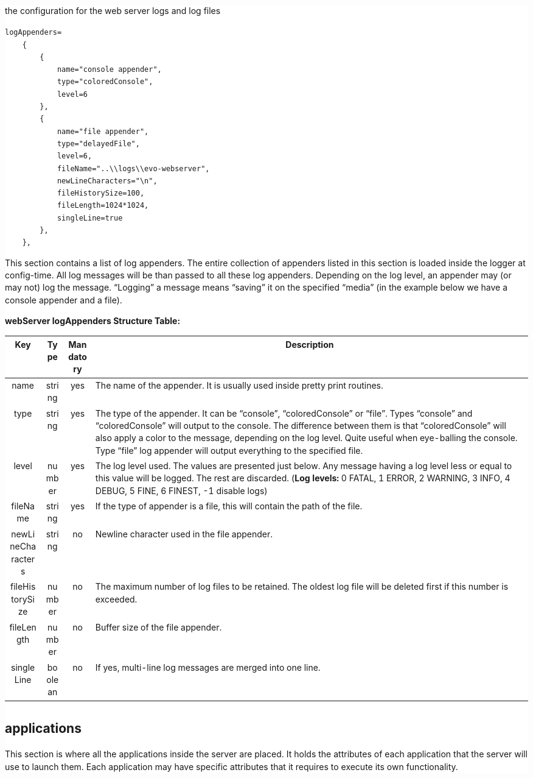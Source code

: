 the configuration for the web server logs and log files

```
logAppenders=
	{
		{
			name="console appender",
			type="coloredConsole",
			level=6
		},
		{
			name="file appender",
			type="delayedFile",
			level=6,
			fileName="..\\logs\\evo-webserver",
			newLineCharacters="\n",
			fileHistorySize=100,
			fileLength=1024*1024,
			singleLine=true
		},
	},
```
This section contains a list of log appenders. The entire collection of appenders listed in this section is loaded inside the logger at config-time. All log messages will be than passed to all these log appenders. Depending on the log level, an appender may (or may not) log the message. “Logging” a message means “saving” it on the specified “media” (in the example below we have a console appender and a file).

**webServer logAppenders Structure Table:**

|        Key        |  Type   | Mandatory | Description                              |
| :---------------: | :-----: | :-------: | ---------------------------------------- |
|       name        | string  |    yes    | The name of the appender. It is usually used inside pretty print routines. |
|       type        | string  |    yes    | The type of the appender. It can be “console”, “coloredConsole” or “file”. Types “console” and “coloredConsole” will output to the console. The difference between them is that “coloredConsole” will also apply a color to the message, depending on the log level. Quite useful when eye-balling the console. Type “file” log appender will output everything to the specified file. |
|       level       | number  |    yes    | The log level used. The values are presented just below. Any message having a log level less or equal to this value will be logged. The rest are discarded. (**Log levels:** 0 FATAL, 1 ERROR, 2 WARNING, 3 INFO, 4 DEBUG, 5 FINE, 6 FINEST, -1 disable logs) |
|     fileName      | string  |    yes    | If the type of appender is a file, this will contain the path of the file. |
| newLineCharacters | string  |    no     | Newline character used in the file appender. |
|  fileHistorySize  | number  |    no     | The maximum number of log files to be retained. The oldest log file will be deleted first if this number is exceeded. |
|    fileLength     | number  |    no     | Buffer size of the file appender.        |
|    singleLine     | boolean |    no     | If yes, multi-line log messages are merged into one line. |



## applications

This section is where all the applications inside the server are placed. It holds the attributes of each application that the server will use to launch them. Each application may have specific attributes that it requires to execute its own functionality.
